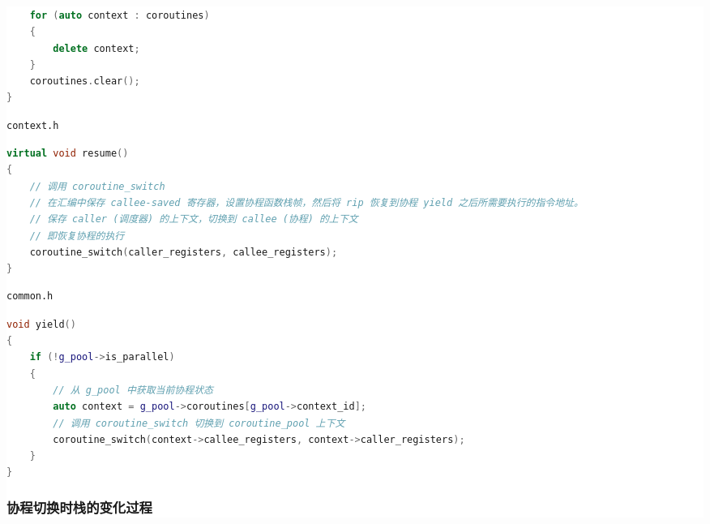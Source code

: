 ``` cpp
    for (auto context : coroutines)
    {
        delete context;
    }
    coroutines.clear();
}
```

`context.h`

``` cpp
virtual void resume()
{
    // 调用 coroutine_switch
    // 在汇编中保存 callee-saved 寄存器，设置协程函数栈帧，然后将 rip 恢复到协程 yield 之后所需要执行的指令地址。
    // 保存 caller (调度器) 的上下文，切换到 callee (协程) 的上下文
    // 即恢复协程的执行
    coroutine_switch(caller_registers, callee_registers);
}
```

`common.h`

``` cpp
void yield()
{
	if (!g_pool->is_parallel)
	{
		// 从 g_pool 中获取当前协程状态
		auto context = g_pool->coroutines[g_pool->context_id];
		// 调用 coroutine_switch 切换到 coroutine_pool 上下文
		coroutine_switch(context->callee_registers, context->caller_registers);
	}
}
```

### 协程切换时栈的变化过程

